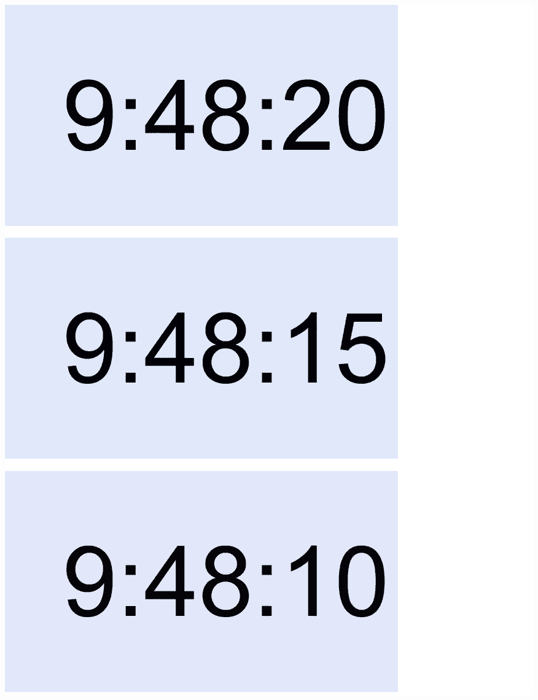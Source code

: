 ![](img/e914fd6a9a2aa851899aeade2ea15c5e_139.png)

![](img/e914fd6a9a2aa851899aeade2ea15c5e_140.png)

![](img/e914fd6a9a2aa851899aeade2ea15c5e_141.png)
